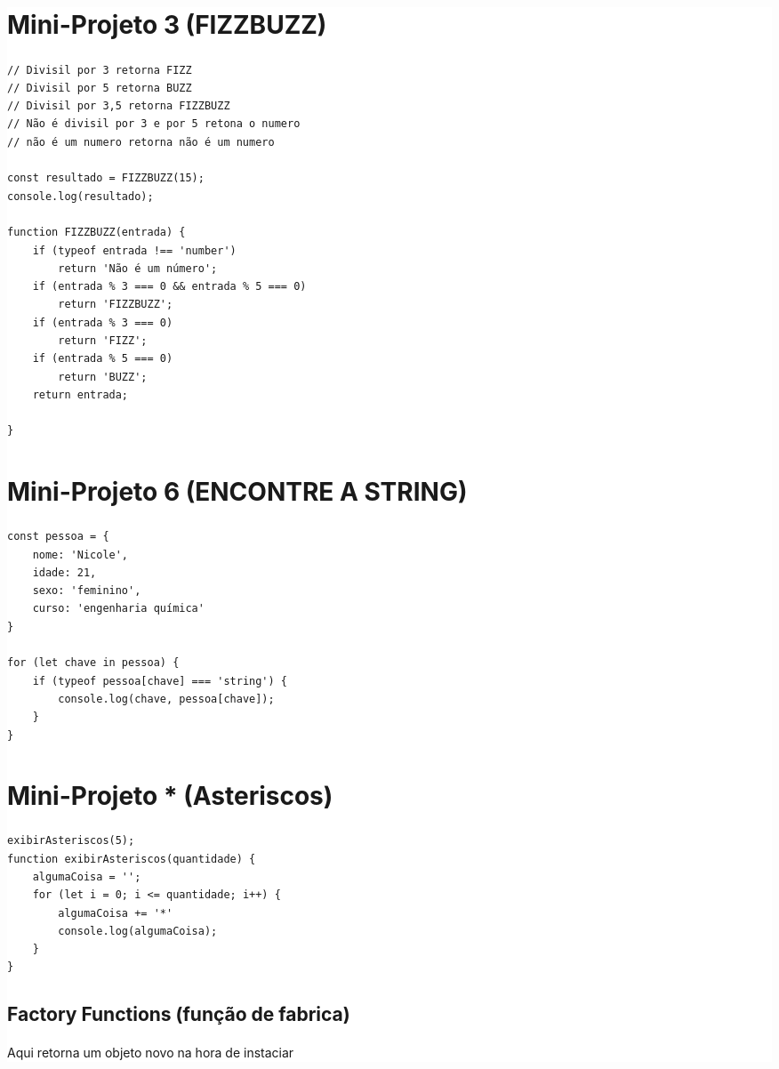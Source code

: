 # Mini-Projeto 3 (FIZZBUZZ)
````
// Divisil por 3 retorna FIZZ
// Divisil por 5 retorna BUZZ
// Divisil por 3,5 retorna FIZZBUZZ
// Não é divisil por 3 e por 5 retona o numero
// não é um numero retorna não é um numero

const resultado = FIZZBUZZ(15);
console.log(resultado);

function FIZZBUZZ(entrada) {
    if (typeof entrada !== 'number')
        return 'Não é um número';
    if (entrada % 3 === 0 && entrada % 5 === 0)
        return 'FIZZBUZZ';
    if (entrada % 3 === 0)
        return 'FIZZ';
    if (entrada % 5 === 0)
        return 'BUZZ';
    return entrada;

}
````

# Mini-Projeto 6 (ENCONTRE A STRING)
````
const pessoa = {
    nome: 'Nicole',
    idade: 21,
    sexo: 'feminino',
    curso: 'engenharia química'
}

for (let chave in pessoa) {
    if (typeof pessoa[chave] === 'string') {
        console.log(chave, pessoa[chave]);
    }
}
````


# Mini-Projeto * (Asteriscos)

````
exibirAsteriscos(5);
function exibirAsteriscos(quantidade) {
    algumaCoisa = '';
    for (let i = 0; i <= quantidade; i++) {
        algumaCoisa += '*'
        console.log(algumaCoisa);
    }
}
````
## Factory Functions (função de fabrica)
Aqui retorna um objeto novo na hora de instaciar
